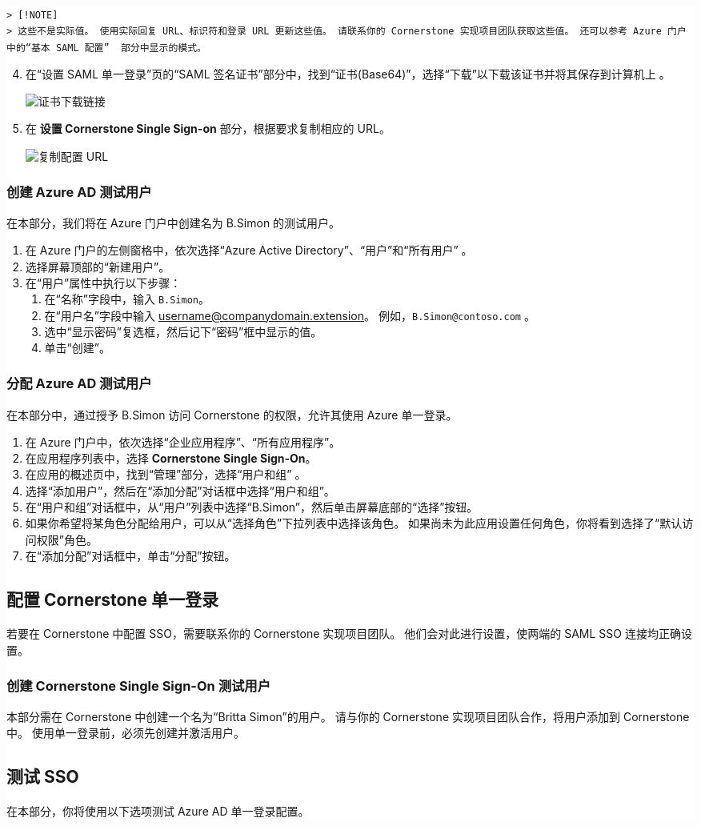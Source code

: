     > [!NOTE]
    > 这些不是实际值。 使用实际回复 URL、标识符和登录 URL 更新这些值。 请联系你的 Cornerstone 实现项目团队获取这些值。 还可以参考 Azure 门户中的“基本 SAML 配置”  部分中显示的模式。

4. 在“设置 SAML 单一登录”页的“SAML 签名证书”部分中，找到“证书(Base64)”，选择“下载”以下载该证书并将其保存到计算机上     。

    ![证书下载链接](common/certificatebase64.png)

6. 在 **设置 Cornerstone Single Sign-on** 部分，根据要求复制相应的 URL。

    ![复制配置 URL](common/copy-configuration-urls.png)

### <a name="create-an-azure-ad-test-user"></a>创建 Azure AD 测试用户

在本部分，我们将在 Azure 门户中创建名为 B.Simon 的测试用户。

1. 在 Azure 门户的左侧窗格中，依次选择“Azure Active Directory”、“用户”和“所有用户”  。
1. 选择屏幕顶部的“新建用户”。
1. 在“用户”属性中执行以下步骤：
    1. 在“名称”字段中，输入 `B.Simon`。  
    1. 在“用户名”字段中输入 username@companydomain.extension。 例如，`B.Simon@contoso.com` 。
    1. 选中“显示密码”复选框，然后记下“密码”框中显示的值。
    1. 单击“创建”。

### <a name="assign-the-azure-ad-test-user"></a>分配 Azure AD 测试用户

在本部分中，通过授予 B.Simon 访问 Cornerstone 的权限，允许其使用 Azure 单一登录。

1. 在 Azure 门户中，依次选择“企业应用程序”、“所有应用程序”。 
1. 在应用程序列表中，选择 **Cornerstone Single Sign-On**。
1. 在应用的概述页中，找到“管理”部分，选择“用户和组” 。
1. 选择“添加用户”，然后在“添加分配”对话框中选择“用户和组”。
1. 在“用户和组”对话框中，从“用户”列表中选择“B.Simon”，然后单击屏幕底部的“选择”按钮。
1. 如果你希望将某角色分配给用户，可以从“选择角色”下拉列表中选择该角色。 如果尚未为此应用设置任何角色，你将看到选择了“默认访问权限”角色。
1. 在“添加分配”对话框中，单击“分配”按钮。

## <a name="configure-cornerstone-single-sign-on"></a>配置 Cornerstone 单一登录

若要在 Cornerstone 中配置 SSO，需要联系你的 Cornerstone 实现项目团队。 他们会对此进行设置，使两端的 SAML SSO 连接均正确设置。

### <a name="create-cornerstone-single-sign-on-test-user"></a>创建 Cornerstone Single Sign-On 测试用户

本部分需在 Cornerstone 中创建一个名为“Britta Simon”的用户。 请与你的 Cornerstone 实现项目团队合作，将用户添加到 Cornerstone 中。 使用单一登录前，必须先创建并激活用户。


## <a name="test-sso"></a>测试 SSO 

在本部分，你将使用以下选项测试 Azure AD 单一登录配置。 
